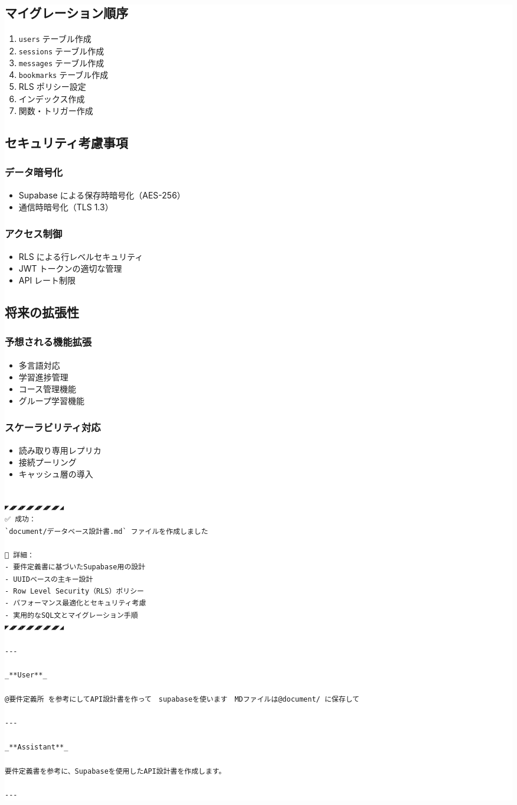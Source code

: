 ## マイグレーション順序

1. `users` テーブル作成
2. `sessions` テーブル作成
3. `messages` テーブル作成
4. `bookmarks` テーブル作成
5. RLS ポリシー設定
6. インデックス作成
7. 関数・トリガー作成

## セキュリティ考慮事項

### データ暗号化
- Supabase による保存時暗号化（AES-256）
- 通信時暗号化（TLS 1.3）

### アクセス制御
- RLS による行レベルセキュリティ
- JWT トークンの適切な管理
- API レート制限

## 将来の拡張性

### 予想される機能拡張
- 多言語対応
- 学習進捗管理
- コース管理機能
- グループ学習機能

### スケーラビリティ対応
- 読み取り専用レプリカ
- 接続プーリング
- キャッシュ層の導入
```

◤◢◤◢◤◢◤◢◤◢◤◢◤◢
✅ 成功：
`document/データベース設計書.md` ファイルを作成しました

📝 詳細：
- 要件定義書に基づいたSupabase用の設計
- UUIDベースの主キー設計
- Row Level Security（RLS）ポリシー
- パフォーマンス最適化とセキュリティ考慮
- 実用的なSQL文とマイグレーション手順
◤◢◤◢◤◢◤◢◤◢◤◢◤◢

---

_**User**_

@要件定義所 を参考にしてAPI設計書を作って　supabaseを使います　MDファイルは@document/ に保存して

---

_**Assistant**_

要件定義書を参考に、Supabaseを使用したAPI設計書を作成します。

---

```